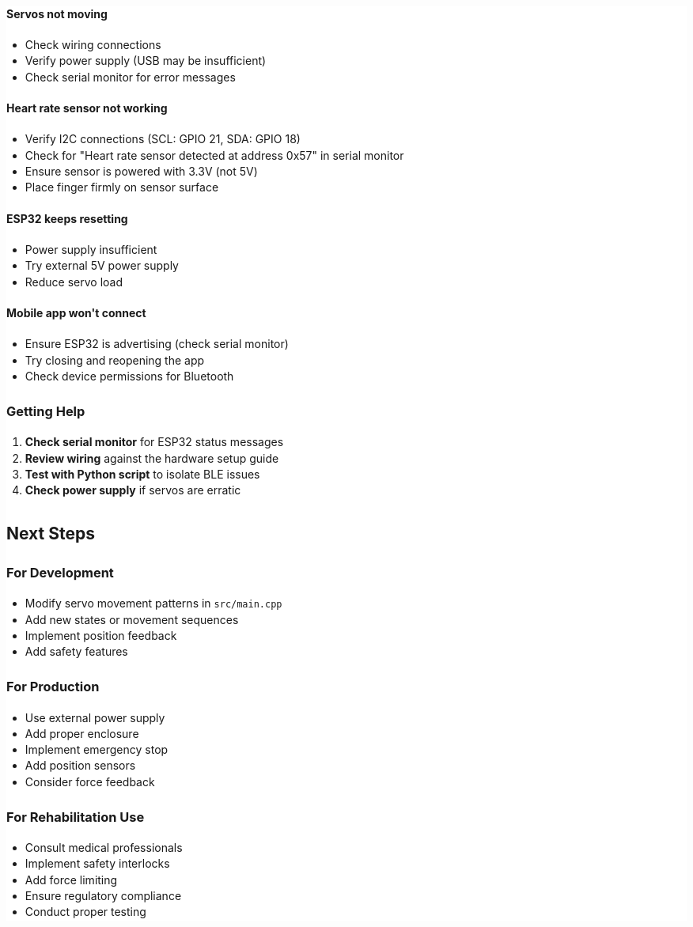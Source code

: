 #### Servos not moving
- Check wiring connections
- Verify power supply (USB may be insufficient)
- Check serial monitor for error messages

#### Heart rate sensor not working
- Verify I2C connections (SCL: GPIO 21, SDA: GPIO 18)
- Check for "Heart rate sensor detected at address 0x57" in serial monitor
- Ensure sensor is powered with 3.3V (not 5V)
- Place finger firmly on sensor surface

#### ESP32 keeps resetting
- Power supply insufficient
- Try external 5V power supply
- Reduce servo load

#### Mobile app won't connect
- Ensure ESP32 is advertising (check serial monitor)
- Try closing and reopening the app
- Check device permissions for Bluetooth

### Getting Help

1. **Check serial monitor** for ESP32 status messages
2. **Review wiring** against the hardware setup guide
3. **Test with Python script** to isolate BLE issues
4. **Check power supply** if servos are erratic

## Next Steps

### For Development
- Modify servo movement patterns in `src/main.cpp`
- Add new states or movement sequences
- Implement position feedback
- Add safety features

### For Production
- Use external power supply
- Add proper enclosure
- Implement emergency stop
- Add position sensors
- Consider force feedback

### For Rehabilitation Use
- Consult medical professionals
- Implement safety interlocks
- Add force limiting
- Ensure regulatory compliance
- Conduct proper testing
